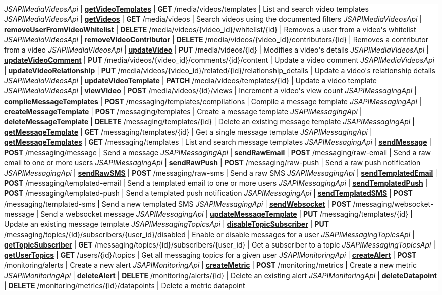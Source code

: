 *JSAPIMediaVideosApi* | [**getVideoTemplates**](docs/JSAPIMediaVideosApi.md#getvideotemplates) | **GET** /media/videos/templates | List and search video templates
*JSAPIMediaVideosApi* | [**getVideos**](docs/JSAPIMediaVideosApi.md#getvideos) | **GET** /media/videos | Search videos using the documented filters
*JSAPIMediaVideosApi* | [**removeUserFromVideoWhitelist**](docs/JSAPIMediaVideosApi.md#removeuserfromvideowhitelist) | **DELETE** /media/videos/{video_id}/whitelist/{id} | Removes a user from a video&#39;s whitelist
*JSAPIMediaVideosApi* | [**removeVideoContributor**](docs/JSAPIMediaVideosApi.md#removevideocontributor) | **DELETE** /media/videos/{video_id}/contributors/{id} | Removes a contributor from a video
*JSAPIMediaVideosApi* | [**updateVideo**](docs/JSAPIMediaVideosApi.md#updatevideo) | **PUT** /media/videos/{id} | Modifies a video&#39;s details
*JSAPIMediaVideosApi* | [**updateVideoComment**](docs/JSAPIMediaVideosApi.md#updatevideocomment) | **PUT** /media/videos/{video_id}/comments/{id}/content | Update a video comment
*JSAPIMediaVideosApi* | [**updateVideoRelationship**](docs/JSAPIMediaVideosApi.md#updatevideorelationship) | **PUT** /media/videos/{video_id}/related/{id}/relationship_details | Update a video&#39;s relationship details
*JSAPIMediaVideosApi* | [**updateVideoTemplate**](docs/JSAPIMediaVideosApi.md#updatevideotemplate) | **PATCH** /media/videos/templates/{id} | Update a video template
*JSAPIMediaVideosApi* | [**viewVideo**](docs/JSAPIMediaVideosApi.md#viewvideo) | **POST** /media/videos/{id}/views | Increment a video&#39;s view count
*JSAPIMessagingApi* | [**compileMessageTemplates**](docs/JSAPIMessagingApi.md#compilemessagetemplates) | **POST** /messaging/templates/compilations | Compile a message template
*JSAPIMessagingApi* | [**createMessageTemplate**](docs/JSAPIMessagingApi.md#createmessagetemplate) | **POST** /messaging/templates | Create a message template
*JSAPIMessagingApi* | [**deleteMessageTemplate**](docs/JSAPIMessagingApi.md#deletemessagetemplate) | **DELETE** /messaging/templates/{id} | Delete an existing message template
*JSAPIMessagingApi* | [**getMessageTemplate**](docs/JSAPIMessagingApi.md#getmessagetemplate) | **GET** /messaging/templates/{id} | Get a single message template
*JSAPIMessagingApi* | [**getMessageTemplates**](docs/JSAPIMessagingApi.md#getmessagetemplates) | **GET** /messaging/templates | List and search message templates
*JSAPIMessagingApi* | [**sendMessage**](docs/JSAPIMessagingApi.md#sendmessage) | **POST** /messaging/message | Send a message
*JSAPIMessagingApi* | [**sendRawEmail**](docs/JSAPIMessagingApi.md#sendrawemail) | **POST** /messaging/raw-email | Send a raw email to one or more users
*JSAPIMessagingApi* | [**sendRawPush**](docs/JSAPIMessagingApi.md#sendrawpush) | **POST** /messaging/raw-push | Send a raw push notification
*JSAPIMessagingApi* | [**sendRawSMS**](docs/JSAPIMessagingApi.md#sendrawsms) | **POST** /messaging/raw-sms | Send a raw SMS
*JSAPIMessagingApi* | [**sendTemplatedEmail**](docs/JSAPIMessagingApi.md#sendtemplatedemail) | **POST** /messaging/templated-email | Send a templated email to one or more users
*JSAPIMessagingApi* | [**sendTemplatedPush**](docs/JSAPIMessagingApi.md#sendtemplatedpush) | **POST** /messaging/templated-push | Send a templated push notification
*JSAPIMessagingApi* | [**sendTemplatedSMS**](docs/JSAPIMessagingApi.md#sendtemplatedsms) | **POST** /messaging/templated-sms | Send a new templated SMS
*JSAPIMessagingApi* | [**sendWebsocket**](docs/JSAPIMessagingApi.md#sendwebsocket) | **POST** /messaging/websocket-message | Send a websocket message
*JSAPIMessagingApi* | [**updateMessageTemplate**](docs/JSAPIMessagingApi.md#updatemessagetemplate) | **PUT** /messaging/templates/{id} | Update an existing message template
*JSAPIMessagingTopicsApi* | [**disableTopicSubscriber**](docs/JSAPIMessagingTopicsApi.md#disabletopicsubscriber) | **PUT** /messaging/topics/{id}/subscribers/{user_id}/disabled | Enable or disable messages for a user
*JSAPIMessagingTopicsApi* | [**getTopicSubscriber**](docs/JSAPIMessagingTopicsApi.md#gettopicsubscriber) | **GET** /messaging/topics/{id}/subscribers/{user_id} | Get a subscriber to a topic
*JSAPIMessagingTopicsApi* | [**getUserTopics**](docs/JSAPIMessagingTopicsApi.md#getusertopics) | **GET** /users/{id}/topics | Get all messaging topics for a given user
*JSAPIMonitoringApi* | [**createAlert**](docs/JSAPIMonitoringApi.md#createalert) | **POST** /monitoring/alerts | Create a new alert
*JSAPIMonitoringApi* | [**createMetric**](docs/JSAPIMonitoringApi.md#createmetric) | **POST** /monitoring/metrics | Create a new metric
*JSAPIMonitoringApi* | [**deleteAlert**](docs/JSAPIMonitoringApi.md#deletealert) | **DELETE** /monitoring/alerts/{id} | Delete an existing alert
*JSAPIMonitoringApi* | [**deleteDatapoint**](docs/JSAPIMonitoringApi.md#deletedatapoint) | **DELETE** /monitoring/metrics/{id}/datapoints | Delete a metric datapoint